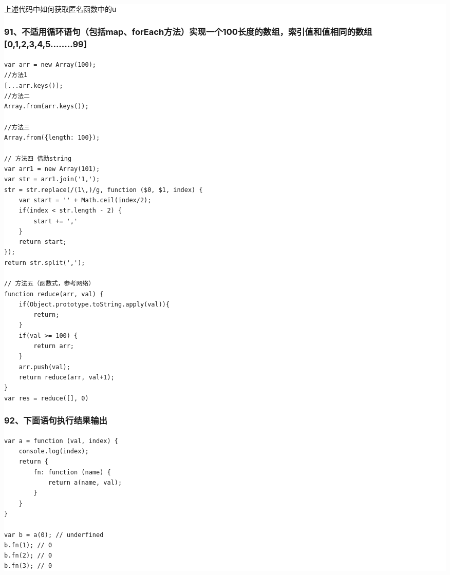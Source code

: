 上述代码中如何获取匿名函数中的u

### 91、不适用循环语句（包括map、forEach方法）实现一个100长度的数组，索引值和值相同的数组[0,1,2,3,4,5........99]

```
var arr = new Array(100);
//方法1
[...arr.keys()];
//方法二
Array.from(arr.keys());

//方法三
Array.from({length: 100});

// 方法四 借助string
var arr1 = new Array(101);
var str = arr1.join('1,');
str = str.replace(/(1\,)/g, function ($0, $1, index) {
    var start = '' + Math.ceil(index/2);
    if(index < str.length - 2) {
        start += ','
    }
    return start;
});
return str.split(',');

// 方法五（函数式，参考网络）
function reduce(arr, val) {
    if(Object.prototype.toString.apply(val)){
        return;
    }
    if(val >= 100) {
        return arr;
    }
    arr.push(val);
    return reduce(arr, val+1);
}
var res = reduce([], 0)
```

### 92、下面语句执行结果输出

```
var a = function (val, index) {
    console.log(index);
    return {
        fn: function (name) {
            return a(name, val);
        }
    }
}

var b = a(0); // underfined
b.fn(1); // 0
b.fn(2); // 0
b.fn(3); // 0
```
